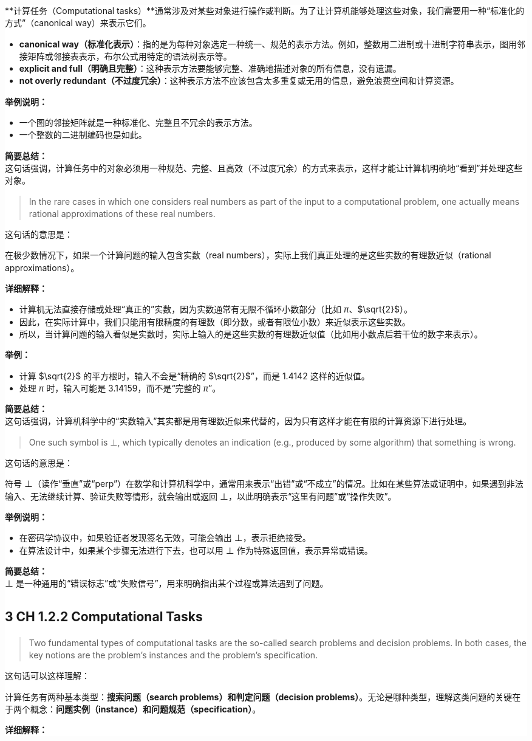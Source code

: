 **计算任务（Computational tasks）**通常涉及对某些对象进行操作或判断。为了让计算机能够处理这些对象，我们需要用一种“标准化的方式”（canonical way）来表示它们。

- **canonical way（标准化表示）**：指的是为每种对象选定一种统一、规范的表示方法。例如，整数用二进制或十进制字符串表示，图用邻接矩阵或邻接表表示，布尔公式用特定的语法树表示等。
- **explicit and full（明确且完整）**：这种表示方法要能够完整、准确地描述对象的所有信息，没有遗漏。
- **not overly redundant（不过度冗余）**：这种表示方法不应该包含太多重复或无用的信息，避免浪费空间和计算资源。

**举例说明：**
- 一个图的邻接矩阵就是一种标准化、完整且不冗余的表示方法。
- 一个整数的二进制编码也是如此。

**简要总结：**  
这句话强调，计算任务中的对象必须用一种规范、完整、且高效（不过度冗余）的方式来表示，这样才能让计算机明确地“看到”并处理这些对象。

> In the rare cases in which one considers real numbers as part of the input to a computational problem, one actually means rational approximations of these real numbers.

这句话的意思是：

在极少数情况下，如果一个计算问题的输入包含实数（real numbers），实际上我们真正处理的是这些实数的有理数近似（rational approximations）。

**详细解释：**
- 计算机无法直接存储或处理“真正的”实数，因为实数通常有无限不循环小数部分（比如 $\pi$、$\sqrt{2}$）。
- 因此，在实际计算中，我们只能用有限精度的有理数（即分数，或者有限位小数）来近似表示这些实数。
- 所以，当计算问题的输入看似是实数时，实际上输入的是这些实数的有理数近似值（比如用小数点后若干位的数字来表示）。

**举例：**
- 计算 $\sqrt{2}$ 的平方根时，输入不会是“精确的 $\sqrt{2}$”，而是 $1.4142$ 这样的近似值。
- 处理 $\pi$ 时，输入可能是 $3.14159$，而不是“完整的 $\pi$”。

**简要总结：**  
这句话强调，计算机科学中的“实数输入”其实都是用有理数近似来代替的，因为只有这样才能在有限的计算资源下进行处理。

> One such symbol is $\perp$, which typically denotes an indication (e.g., produced by some algorithm) that something is wrong.

这句话的意思是：

符号 $\perp$（读作“垂直”或“perp”）在数学和计算机科学中，通常用来表示“出错”或“不成立”的情况。比如在某些算法或证明中，如果遇到非法输入、无法继续计算、验证失败等情形，就会输出或返回 $\perp$，以此明确表示“这里有问题”或“操作失败”。

**举例说明：**
- 在密码学协议中，如果验证者发现签名无效，可能会输出 $\perp$，表示拒绝接受。
- 在算法设计中，如果某个步骤无法进行下去，也可以用 $\perp$ 作为特殊返回值，表示异常或错误。

**简要总结：**  
$\perp$ 是一种通用的“错误标志”或“失败信号”，用来明确指出某个过程或算法遇到了问题。


## 3 CH 1.2.2 Computational Tasks

> Two fundamental types of computational tasks are the so-called search problems and decision problems. In both cases, the key notions are the problem’s instances and the problem’s specification.

这句话可以这样理解：

计算任务有两种基本类型：**搜索问题（search problems）**和**判定问题（decision problems）**。无论是哪种类型，理解这类问题的关键在于两个概念：**问题实例（instance）**和**问题规范（specification）**。

**详细解释：**
